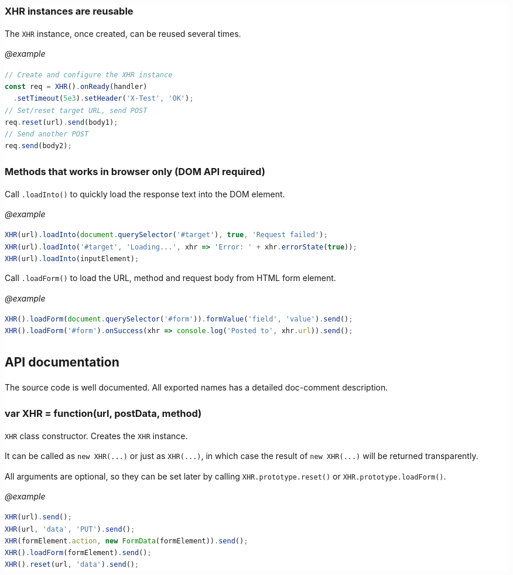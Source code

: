 ### XHR instances are reusable #################################################

The `XHR` instance, once created, can be reused several times.  

*@example*  

```javascript
// Create and configure the XHR instance
const req = XHR().onReady(handler)
  .setTimeout(5e3).setHeader('X-Test', 'OK');
// Set/reset target URL, send POST
req.reset(url).send(body1);
// Send another POST
req.send(body2);
```

### Methods that works in browser only (DOM API required) ######################

Call `.loadInto()` to quickly load the response text into the DOM element.  

*@example*  

```javascript
XHR(url).loadInto(document.querySelector('#target'), true, 'Request failed');
XHR(url).loadInto('#target', 'Loading...', xhr => 'Error: ' + xhr.errorState(true));
XHR(url).loadInto(inputElement);
```

Call `.loadForm()` to load the URL, method and request body from HTML form element.  

*@example*  

```javascript
XHR().loadForm(document.querySelector('#form')).formValue('field', 'value').send();
XHR().loadForm('#form').onSuccess(xhr => console.log('Posted to', xhr.url)).send();
```


## API documentation ###########################################################

The source code is well documented. All exported names has a detailed doc-comment description.  

### var XHR = function(url, postData, method) ###

`XHR` class constructor. Creates the `XHR` instance.  

It can be called as `new XHR(...)` or just as `XHR(...)`, in which case the result of `new XHR(...)` will be returned transparently.  

All arguments are optional, so they can be set later by calling `XHR.prototype.reset()` or `XHR.prototype.loadForm()`.  

*@example*  

```javascript
XHR(url).send();
XHR(url, 'data', 'PUT').send();
XHR(formElement.action, new FormData(formElement)).send();
XHR().loadForm(formElement).send();
XHR().reset(url, 'data').send();
```
